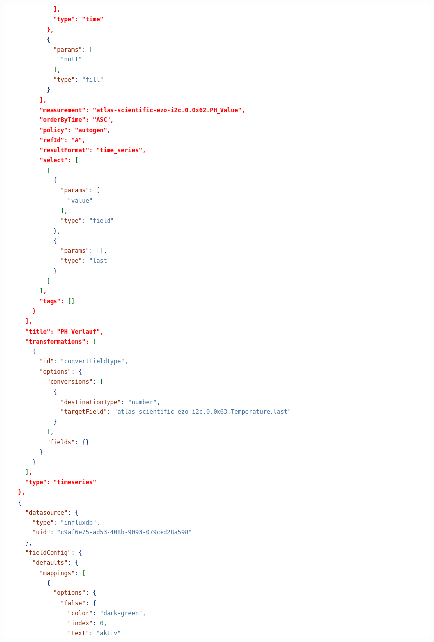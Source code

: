 ```json
              ],
              "type": "time"
            },
            {
              "params": [
                "null"
              ],
              "type": "fill"
            }
          ],
          "measurement": "atlas-scientific-ezo-i2c.0.0x62.PH_Value",
          "orderByTime": "ASC",
          "policy": "autogen",
          "refId": "A",
          "resultFormat": "time_series",
          "select": [
            [
              {
                "params": [
                  "value"
                ],
                "type": "field"
              },
              {
                "params": [],
                "type": "last"
              }
            ]
          ],
          "tags": []
        }
      ],
      "title": "PH Verlauf",
      "transformations": [
        {
          "id": "convertFieldType",
          "options": {
            "conversions": [
              {
                "destinationType": "number",
                "targetField": "atlas-scientific-ezo-i2c.0.0x63.Temperature.last"
              }
            ],
            "fields": {}
          }
        }
      ],
      "type": "timeseries"
    },
    {
      "datasource": {
        "type": "influxdb",
        "uid": "c9af6e75-ad53-408b-9093-079ced28a598"
      },
      "fieldConfig": {
        "defaults": {
          "mappings": [
            {
              "options": {
                "false": {
                  "color": "dark-green",
                  "index": 0,
                  "text": "aktiv"
```